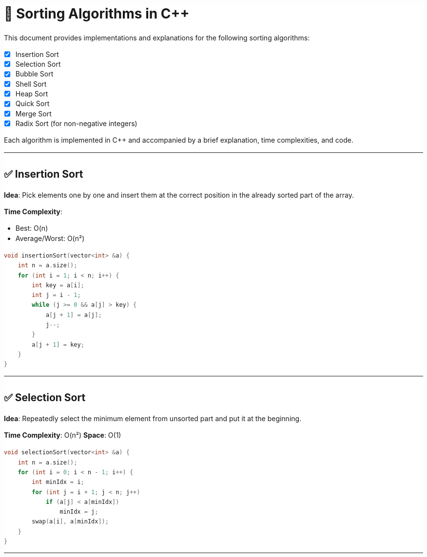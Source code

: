 # 🔢 Sorting Algorithms in C++

This document provides implementations and explanations for the following sorting algorithms:

- [x] Insertion Sort
- [x] Selection Sort
- [x] Bubble Sort
- [x] Shell Sort
- [x] Heap Sort
- [x] Quick Sort
- [x] Merge Sort
- [x] Radix Sort (for non-negative integers)

Each algorithm is implemented in C++ and accompanied by a brief explanation, time complexities, and code.

---

## ✅ Insertion Sort

**Idea**: Pick elements one by one and insert them at the correct position in the already sorted part of the array.

**Time Complexity**:

- Best: O(n)
- Average/Worst: O(n²)

```cpp
void insertionSort(vector<int> &a) {
    int n = a.size();
    for (int i = 1; i < n; i++) {
        int key = a[i];
        int j = i - 1;
        while (j >= 0 && a[j] > key) {
            a[j + 1] = a[j];
            j--;
        }
        a[j + 1] = key;
    }
}
```

---

## ✅ Selection Sort

**Idea**: Repeatedly select the minimum element from unsorted part and put it at the beginning.

**Time Complexity**: O(n²)
**Space**: O(1)

```cpp
void selectionSort(vector<int> &a) {
    int n = a.size();
    for (int i = 0; i < n - 1; i++) {
        int minIdx = i;
        for (int j = i + 1; j < n; j++)
            if (a[j] < a[minIdx])
                minIdx = j;
        swap(a[i], a[minIdx]);
    }
}
```

---